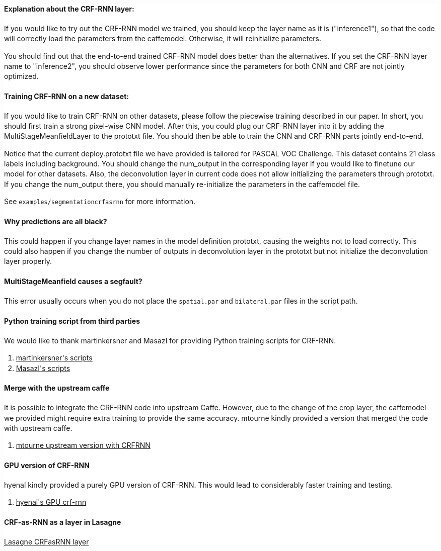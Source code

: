 #### Explanation about the CRF-RNN layer:
If you would like to try out the CRF-RNN model we trained, you should keep the layer name as it is ("inference1"), so that the code will correctly load the parameters from the caffemodel. Otherwise, it will reinitialize parameters.

You should find out that the end-to-end trained CRF-RNN model does better than the alternatives. If you set the CRF-RNN layer name to "inference2", you should observe lower performance since the parameters for both CNN and CRF are not jointly optimized.


#### Training CRF-RNN on a new dataset:
If you would like to train CRF-RNN on other datasets, please follow the piecewise training described in our paper. In short, you should first train a strong pixel-wise CNN model. After this, you could plug our CRF-RNN layer into it by adding the MultiStageMeanfieldLayer to the prototxt file. You should then be able to train the CNN and CRF-RNN parts jointly end-to-end.

Notice that the current deploy.prototxt file we have provided is tailored for PASCAL VOC Challenge. This dataset contains 21 class labels including background. You should change the num_output in the corresponding layer if you would like to finetune our model for other datasets. Also, the deconvolution layer in current code does not allow initializing the parameters through prototxt. If you change the num_output there, you should manually re-initialize the parameters in the caffemodel file.

See ``examples/segmentationcrfasrnn`` for more information.


#### Why predictions are all black?
This could happen if you change layer names in the model definition prototxt, causing the weights not to load correctly. This could also happen if you change the number of outputs in deconvolution layer in the prototxt but not initialize the deconvolution layer properly. 

#### MultiStageMeanfield causes a segfault?
This error usually occurs when you do not place the ``spatial.par`` and ``bilateral.par`` files in the script path.

#### Python training script from third parties
We would like to thank martinkersner and MasazI for providing Python training scripts for CRF-RNN. 

1. [martinkersner's scripts](https://github.com/martinkersner/train-CRF-RNN)
2. [MasazI's scripts](https://github.com/MasazI/crfasrnn-training)

#### Merge with the upstream caffe
It is possible to integrate the CRF-RNN code into upstream Caffe. However, due to the change of the crop layer, the caffemodel we provided might require extra training to provide the same accuracy. mtourne kindly provided a version that merged the code with upstream caffe. 

1. [mtourne upstream version with CRFRNN](https://github.com/mtourne/crfasrnn)

#### GPU version of CRF-RNN
hyenal kindly provided a purely GPU version of CRF-RNN. This would lead to considerably faster training and testing.

1. [hyenal's GPU crf-rnn](https://github.com/hyenal/crfasrnn)

#### CRF-as-RNN as a layer in Lasagne
[Lasagne CRFasRNN layer](https://github.com/hapemask/crfrnn_layer)
